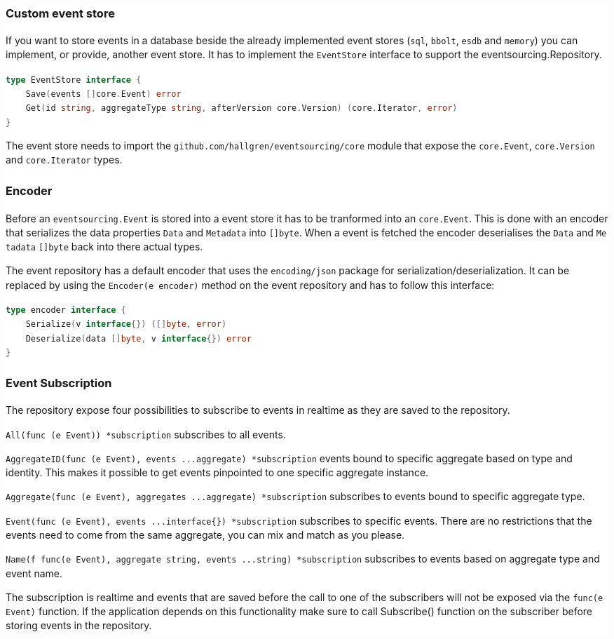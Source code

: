 ### Custom event store

If you want to store events in a database beside the already implemented event stores (`sql`, `bbolt`, `esdb` and `memory`) you can implement, or provide, another event store. It has to implement the `EventStore`  interface to support the eventsourcing.Repository.

```go
type EventStore interface {
    Save(events []core.Event) error
    Get(id string, aggregateType string, afterVersion core.Version) (core.Iterator, error)
}
```

The event store needs to import the `github.com/hallgren/eventsourcing/core` module that expose the `core.Event`, `core.Version` and `core.Iterator` types.

### Encoder

Before an `eventsourcing.Event` is stored into a event store it has to be tranformed into an `core.Event`. This is done with an encoder that serializes the data properties `Data` and `Metadata` into `[]byte`. When a event is fetched the encoder deserialises the `Data` and `Metadata` `[]byte` back into there actual types.

The event repository has a default encoder that uses the `encoding/json` package for serialization/deserialization. It can be replaced by using the `Encoder(e encoder)` method on the event repository and has to follow this interface:

```go
type encoder interface {
	Serialize(v interface{}) ([]byte, error)
	Deserialize(data []byte, v interface{}) error
}
```

### Event Subscription

The repository expose four possibilities to subscribe to events in realtime as they are saved to the repository.

`All(func (e Event)) *subscription` subscribes to all events.

`AggregateID(func (e Event), events ...aggregate) *subscription` events bound to specific aggregate based on type and identity.
This makes it possible to get events pinpointed to one specific aggregate instance.

`Aggregate(func (e Event), aggregates ...aggregate) *subscription` subscribes to events bound to specific aggregate type. 
 
`Event(func (e Event), events ...interface{}) *subscription` subscribes to specific events. There are no restrictions that the events need
to come from the same aggregate, you can mix and match as you please.

`Name(f func(e Event), aggregate string, events ...string) *subscription` subscribes to events based on aggregate type and event name.

The subscription is realtime and events that are saved before the call to one of the subscribers will not be exposed via the `func(e Event)` function. If the application 
depends on this functionality make sure to call Subscribe() function on the subscriber before storing events in the repository. 
